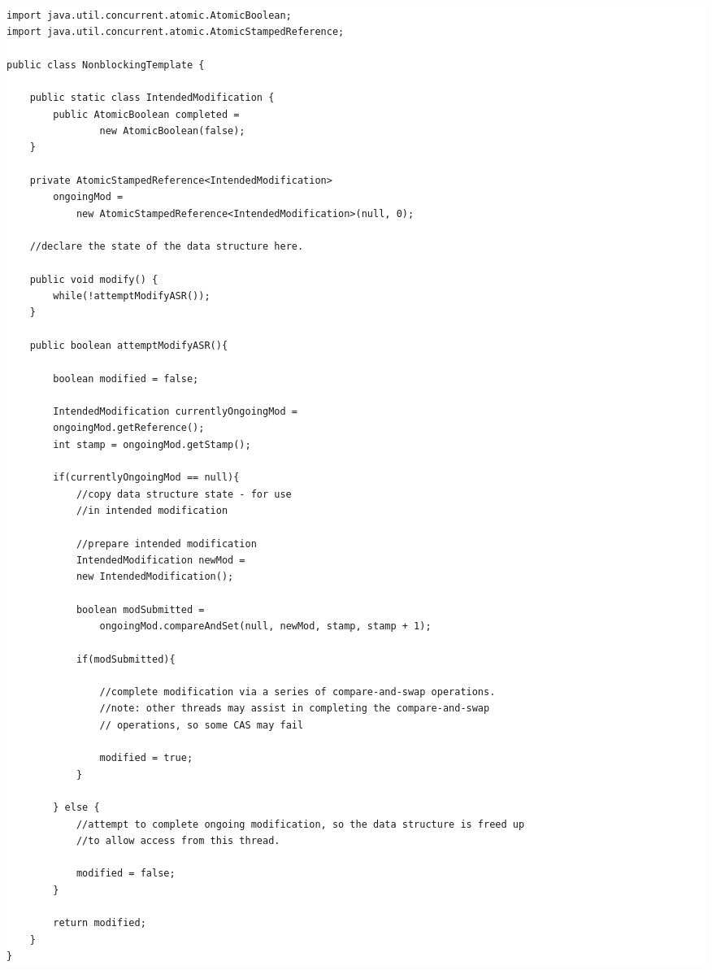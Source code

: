 ```
import java.util.concurrent.atomic.AtomicBoolean;
import java.util.concurrent.atomic.AtomicStampedReference;

public class NonblockingTemplate {

    public static class IntendedModification {
        public AtomicBoolean completed =
                new AtomicBoolean(false);
    }

    private AtomicStampedReference<IntendedModification>
        ongoingMod =
            new AtomicStampedReference<IntendedModification>(null, 0);

    //declare the state of the data structure here.

    public void modify() {
        while(!attemptModifyASR());
    }

    public boolean attemptModifyASR(){

        boolean modified = false;

        IntendedModification currentlyOngoingMod =
        ongoingMod.getReference();
        int stamp = ongoingMod.getStamp();

        if(currentlyOngoingMod == null){
            //copy data structure state - for use
            //in intended modification

            //prepare intended modification
            IntendedModification newMod =
            new IntendedModification();

            boolean modSubmitted = 
                ongoingMod.compareAndSet(null, newMod, stamp, stamp + 1);

            if(modSubmitted){

                //complete modification via a series of compare-and-swap operations.
                //note: other threads may assist in completing the compare-and-swap
                // operations, so some CAS may fail

                modified = true;
            }

        } else {
            //attempt to complete ongoing modification, so the data structure is freed up
            //to allow access from this thread.

            modified = false;
        }

        return modified;
    }
}
```
